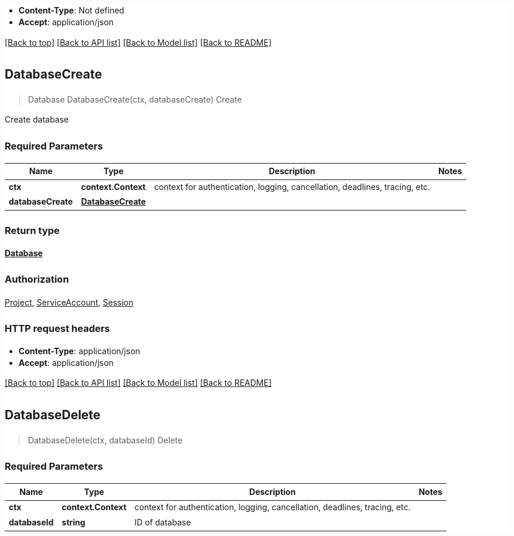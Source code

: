 - **Content-Type**: Not defined
- **Accept**: application/json

[[Back to top]](#) [[Back to API list]](../README.md#documentation-for-api-endpoints)
[[Back to Model list]](../README.md#documentation-for-models)
[[Back to README]](../README.md)


## DatabaseCreate

> Database DatabaseCreate(ctx, databaseCreate)
Create

Create database

### Required Parameters


Name | Type | Description  | Notes
------------- | ------------- | ------------- | -------------
**ctx** | **context.Context** | context for authentication, logging, cancellation, deadlines, tracing, etc.
**databaseCreate** | [**DatabaseCreate**](DatabaseCreate.md)|  | 

### Return type

[**Database**](database.md)

### Authorization

[Project](../README.md#Project), [ServiceAccount](../README.md#ServiceAccount), [Session](../README.md#Session)

### HTTP request headers

- **Content-Type**: application/json
- **Accept**: application/json

[[Back to top]](#) [[Back to API list]](../README.md#documentation-for-api-endpoints)
[[Back to Model list]](../README.md#documentation-for-models)
[[Back to README]](../README.md)


## DatabaseDelete

> DatabaseDelete(ctx, databaseId)
Delete

### Required Parameters


Name | Type | Description  | Notes
------------- | ------------- | ------------- | -------------
**ctx** | **context.Context** | context for authentication, logging, cancellation, deadlines, tracing, etc.
**databaseId** | **string**| ID of database | 
